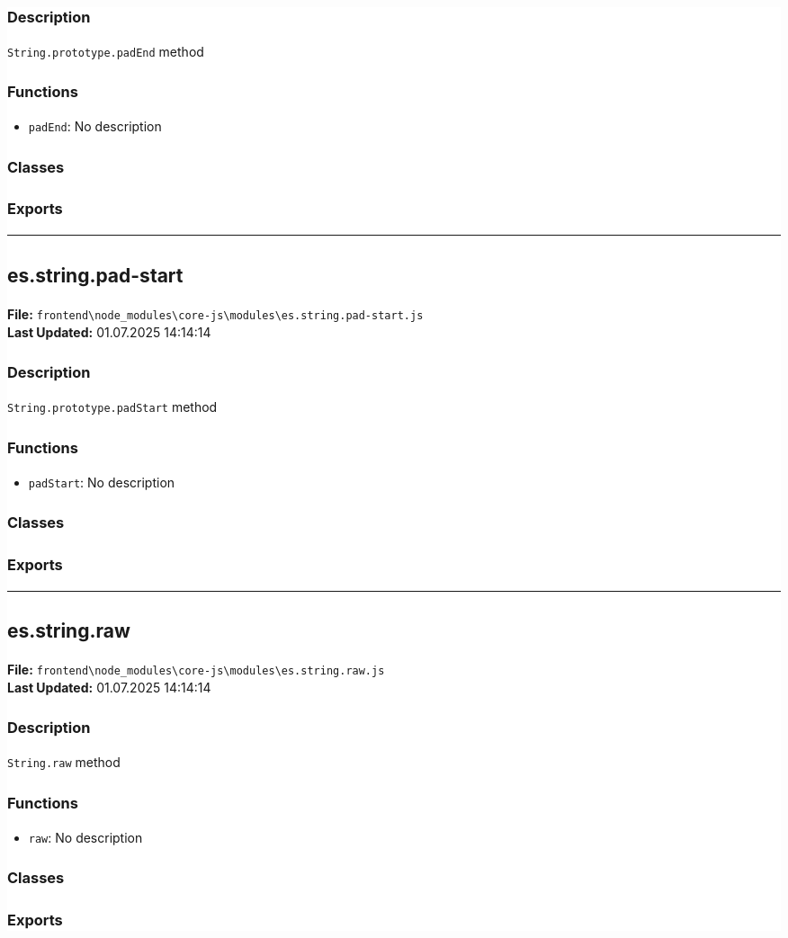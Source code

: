 ### Description
`String.prototype.padEnd` method

### Functions
- `padEnd`: No description

### Classes


### Exports


---


## es.string.pad-start

**File:** `frontend\node_modules\core-js\modules\es.string.pad-start.js`  
**Last Updated:** 01.07.2025 14:14:14

### Description
`String.prototype.padStart` method

### Functions
- `padStart`: No description

### Classes


### Exports


---


## es.string.raw

**File:** `frontend\node_modules\core-js\modules\es.string.raw.js`  
**Last Updated:** 01.07.2025 14:14:14

### Description
`String.raw` method

### Functions
- `raw`: No description

### Classes


### Exports
